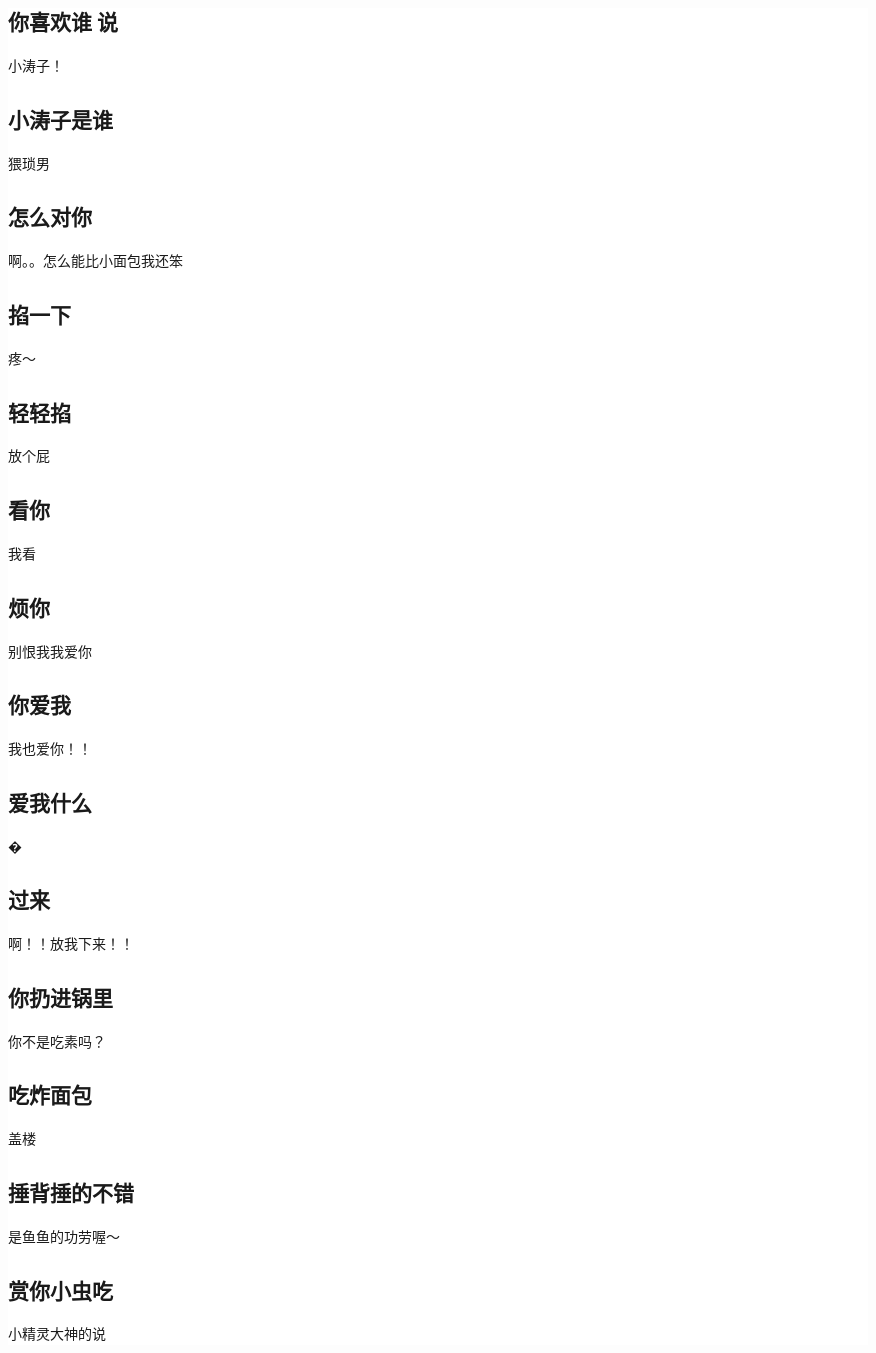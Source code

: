 ## 你喜欢谁 说
小涛子！

## 小涛子是谁
猥琐男

## 怎么对你
啊。。怎么能比小面包我还笨

## 掐一下
疼～

## 轻轻掐
放个屁

## 看你
我看

## 烦你
别恨我我爱你

## 你爱我
我也爱你！！

## 爱我什么
�

## 过来
啊！！放我下来！！

## 你扔进锅里
你不是吃素吗？

## 吃炸面包
盖楼

## 捶背捶的不错
是鱼鱼的功劳喔〜

## 赏你小虫吃
小精灵大神的说
